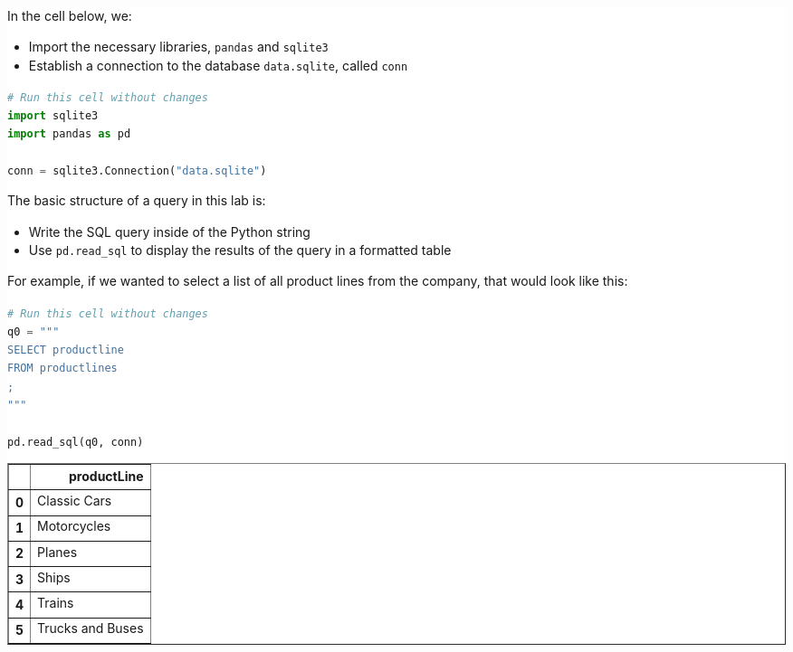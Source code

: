 In the cell below, we:

* Import the necessary libraries, `pandas` and `sqlite3`
* Establish a connection to the database `data.sqlite`, called `conn`


```python
# Run this cell without changes
import sqlite3
import pandas as pd

conn = sqlite3.Connection("data.sqlite")
```

The basic structure of a query in this lab is:

* Write the SQL query inside of the Python string
* Use `pd.read_sql` to display the results of the query in a formatted table

For example, if we wanted to select a list of all product lines from the company, that would look like this:


```python
# Run this cell without changes
q0 = """
SELECT productline
FROM productlines
;
"""

pd.read_sql(q0, conn)
```




<table border="1" class="dataframe">
  <thead>
    <tr style="text-align: right;">
      <th></th>
      <th>productLine</th>
    </tr>
  </thead>
  <tbody>
    <tr>
      <th>0</th>
      <td>Classic Cars</td>
    </tr>
    <tr>
      <th>1</th>
      <td>Motorcycles</td>
    </tr>
    <tr>
      <th>2</th>
      <td>Planes</td>
    </tr>
    <tr>
      <th>3</th>
      <td>Ships</td>
    </tr>
    <tr>
      <th>4</th>
      <td>Trains</td>
    </tr>
    <tr>
      <th>5</th>
      <td>Trucks and Buses</td>
    </tr>
    <tr>